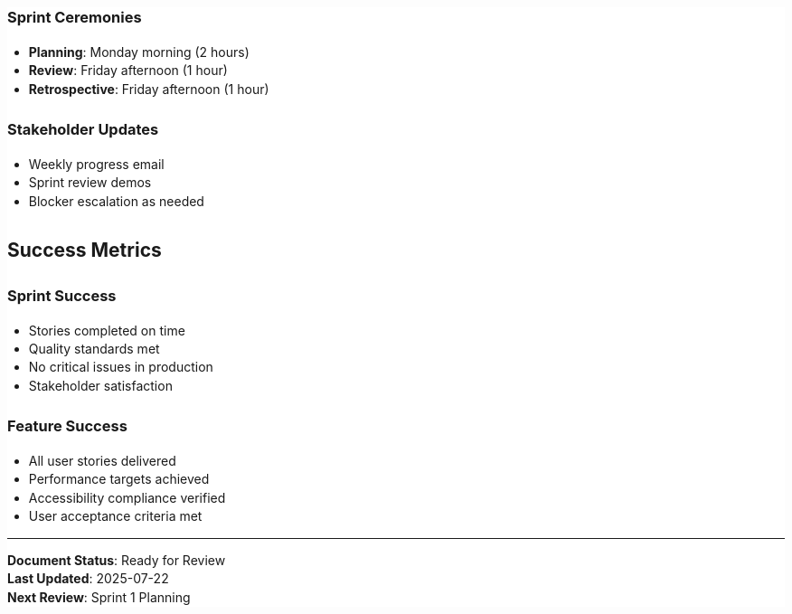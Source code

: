 ### Sprint Ceremonies
- **Planning**: Monday morning (2 hours)
- **Review**: Friday afternoon (1 hour)
- **Retrospective**: Friday afternoon (1 hour)

### Stakeholder Updates
- Weekly progress email
- Sprint review demos
- Blocker escalation as needed

## Success Metrics

### Sprint Success
- Stories completed on time
- Quality standards met
- No critical issues in production
- Stakeholder satisfaction

### Feature Success
- All user stories delivered
- Performance targets achieved
- Accessibility compliance verified
- User acceptance criteria met

---

**Document Status**: Ready for Review  
**Last Updated**: 2025-07-22  
**Next Review**: Sprint 1 Planning
